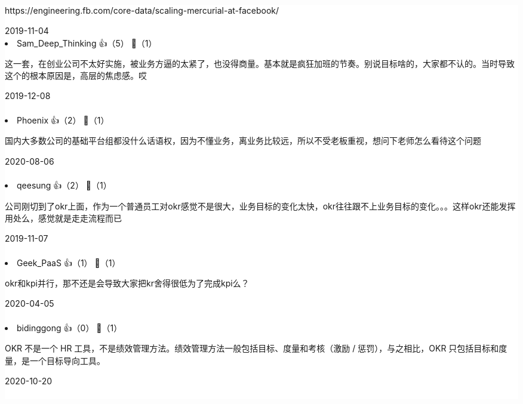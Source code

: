 https:&#47;&#47;engineering.fb.com&#47;core-data&#47;scaling-mercurial-at-facebook&#47;</p>2019-11-04</li><br/><li><span>Sam_Deep_Thinking</span> 👍（5） 💬（1）<p>这一套，在创业公司不太好实施，被业务方逼的太紧了，也没得商量。基本就是疯狂加班的节奏。别说目标啥的，大家都不认的。当时导致这个的根本原因是，高层的焦虑感。哎</p>2019-12-08</li><br/><li><span>Phoenix</span> 👍（2） 💬（1）<p>国内大多数公司的基础平台组都没什么话语权，因为不懂业务，离业务比较远，所以不受老板重视，想问下老师怎么看待这个问题</p>2020-08-06</li><br/><li><span>qeesung</span> 👍（2） 💬（1）<p>公司刚切到了okr上面，作为一个普通员工对okr感觉不是很大，业务目标的变化太快，okr往往跟不上业务目标的变化。。。这样okr还能发挥用处么，感觉就是走走流程而已</p>2019-11-07</li><br/><li><span>Geek_PaaS</span> 👍（1） 💬（1）<p>okr和kpi并行，那不还是会导致大家把kr舍得很低为了完成kpi么？
</p>2020-04-05</li><br/><li><span>bidinggong</span> 👍（0） 💬（1）<p>OKR 不是一个 HR 工具，不是绩效管理方法。绩效管理方法一般包括目标、度量和考核（激励 &#47; 惩罚），与之相比，OKR 只包括目标和度量，是一个目标导向工具。</p>2020-10-20</li><br/>
</ul>
